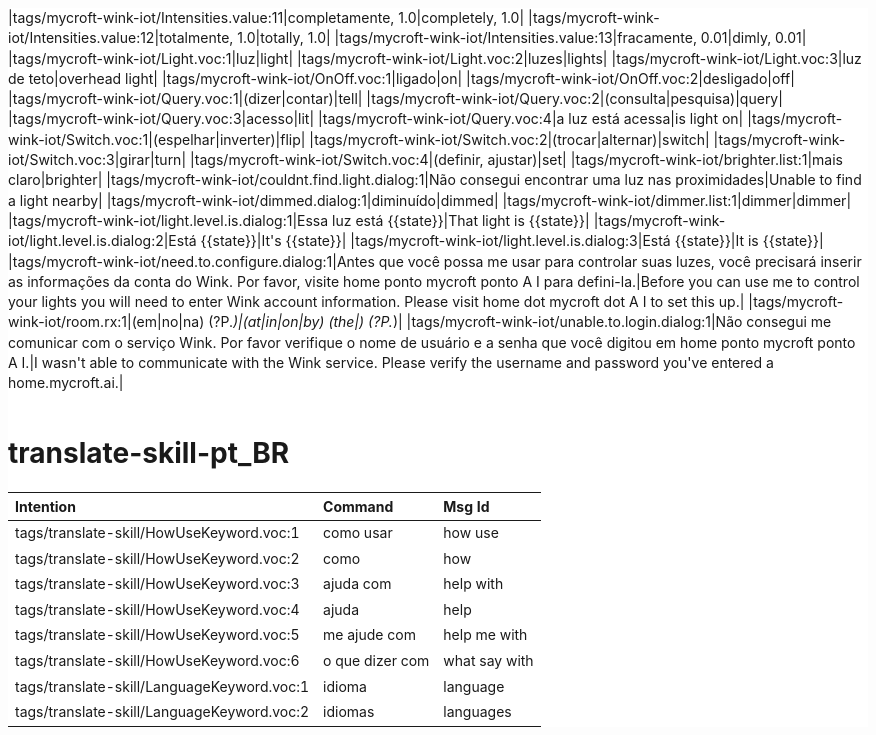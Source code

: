 |tags/mycroft-wink-iot/Intensities.value:11|completamente, 1.0|completely, 1.0|
|tags/mycroft-wink-iot/Intensities.value:12|totalmente, 1.0|totally, 1.0|
|tags/mycroft-wink-iot/Intensities.value:13|fracamente, 0.01|dimly, 0.01|
|tags/mycroft-wink-iot/Light.voc:1|luz|light|
|tags/mycroft-wink-iot/Light.voc:2|luzes|lights|
|tags/mycroft-wink-iot/Light.voc:3|luz de teto|overhead light|
|tags/mycroft-wink-iot/OnOff.voc:1|ligado|on|
|tags/mycroft-wink-iot/OnOff.voc:2|desligado|off|
|tags/mycroft-wink-iot/Query.voc:1|(dizer|contar)|tell|
|tags/mycroft-wink-iot/Query.voc:2|(consulta|pesquisa)|query|
|tags/mycroft-wink-iot/Query.voc:3|acesso|lit|
|tags/mycroft-wink-iot/Query.voc:4|a luz está acessa|is light on|
|tags/mycroft-wink-iot/Switch.voc:1|(espelhar|inverter)|flip|
|tags/mycroft-wink-iot/Switch.voc:2|(trocar|alternar)|switch|
|tags/mycroft-wink-iot/Switch.voc:3|girar|turn|
|tags/mycroft-wink-iot/Switch.voc:4|(definir, ajustar)|set|
|tags/mycroft-wink-iot/brighter.list:1|mais claro|brighter|
|tags/mycroft-wink-iot/couldnt.find.light.dialog:1|Não consegui encontrar uma luz nas proximidades|Unable to find a light nearby|
|tags/mycroft-wink-iot/dimmed.dialog:1|diminuído|dimmed|
|tags/mycroft-wink-iot/dimmer.list:1|dimmer|dimmer|
|tags/mycroft-wink-iot/light.level.is.dialog:1|Essa luz está {{state}}|That light is {{state}}|
|tags/mycroft-wink-iot/light.level.is.dialog:2|Está {{state}}|It's {{state}}|
|tags/mycroft-wink-iot/light.level.is.dialog:3|Está {{state}}|It is {{state}}|
|tags/mycroft-wink-iot/need.to.configure.dialog:1|Antes que você possa me usar para controlar suas luzes, você precisará inserir as informações da conta do Wink. Por favor, visite home ponto mycroft ponto A I para defini-la.|Before you can use me to control your lights you will need to enter Wink account information.  Please visit home dot mycroft dot A I to set this up.|
|tags/mycroft-wink-iot/room.rx:1|(em|no|na) (?P<Room>.*)|(at|in|on|by) (the|) (?P<Room>.*)|
|tags/mycroft-wink-iot/unable.to.login.dialog:1|Não consegui me comunicar com o serviço Wink. Por favor verifique o nome de usuário e a senha que você digitou em home ponto mycroft ponto A I.|I wasn't able to communicate with the Wink service.  Please verify the username and password you've entered a home.mycroft.ai.|

# translate-skill-pt_BR
  

|Intention|Command|Msg Id|
| :--- | :--- | :--- |
|tags/translate-skill/HowUseKeyword.voc:1|como usar|how use|
|tags/translate-skill/HowUseKeyword.voc:2|como|how|
|tags/translate-skill/HowUseKeyword.voc:3|ajuda com|help with|
|tags/translate-skill/HowUseKeyword.voc:4|ajuda|help|
|tags/translate-skill/HowUseKeyword.voc:5|me ajude com|help me with|
|tags/translate-skill/HowUseKeyword.voc:6|o que dizer com|what say with|
|tags/translate-skill/LanguageKeyword.voc:1|idioma|language|
|tags/translate-skill/LanguageKeyword.voc:2|idiomas|languages|